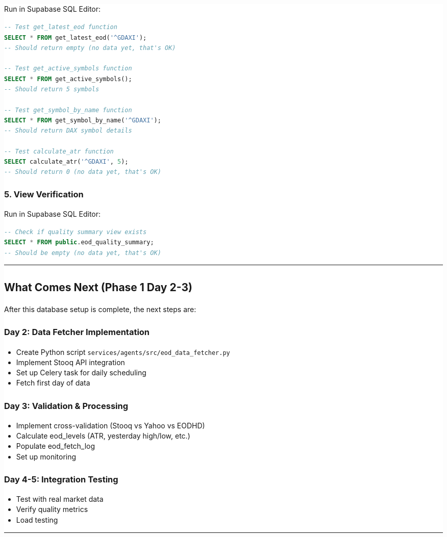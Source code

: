 Run in Supabase SQL Editor:
```sql
-- Test get_latest_eod function
SELECT * FROM get_latest_eod('^GDAXI');
-- Should return empty (no data yet, that's OK)

-- Test get_active_symbols function
SELECT * FROM get_active_symbols();
-- Should return 5 symbols

-- Test get_symbol_by_name function
SELECT * FROM get_symbol_by_name('^GDAXI');
-- Should return DAX symbol details

-- Test calculate_atr function
SELECT calculate_atr('^GDAXI', 5);
-- Should return 0 (no data yet, that's OK)
```

### 5. View Verification

Run in Supabase SQL Editor:
```sql
-- Check if quality summary view exists
SELECT * FROM public.eod_quality_summary;
-- Should be empty (no data yet, that's OK)
```

---

## What Comes Next (Phase 1 Day 2-3)

After this database setup is complete, the next steps are:

### Day 2: Data Fetcher Implementation
- Create Python script `services/agents/src/eod_data_fetcher.py`
- Implement Stooq API integration
- Set up Celery task for daily scheduling
- Fetch first day of data

### Day 3: Validation & Processing
- Implement cross-validation (Stooq vs Yahoo vs EODHD)
- Calculate eod_levels (ATR, yesterday high/low, etc.)
- Populate eod_fetch_log
- Set up monitoring

### Day 4-5: Integration Testing
- Test with real market data
- Verify quality metrics
- Load testing

---
